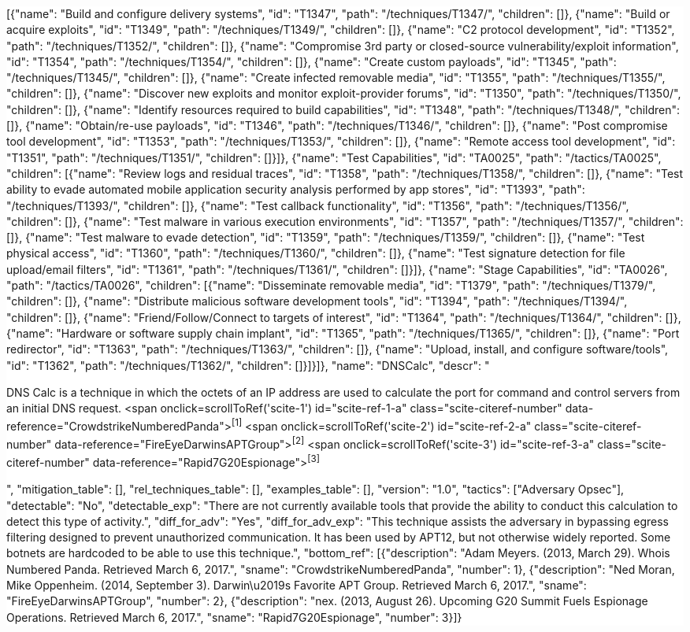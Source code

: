 [{"name": "Build and configure delivery systems", "id": "T1347", "path": "/techniques/T1347/", "children": []}, {"name": "Build or acquire exploits", "id": "T1349", "path": "/techniques/T1349/", "children": []}, {"name": "C2 protocol development", "id": "T1352", "path": "/techniques/T1352/", "children": []}, {"name": "Compromise 3rd party or closed-source vulnerability/exploit information", "id": "T1354", "path": "/techniques/T1354/", "children": []}, {"name": "Create custom payloads", "id": "T1345", "path": "/techniques/T1345/", "children": []}, {"name": "Create infected removable media", "id": "T1355", "path": "/techniques/T1355/", "children": []}, {"name": "Discover new exploits and monitor exploit-provider forums", "id": "T1350", "path": "/techniques/T1350/", "children": []}, {"name": "Identify resources required to build capabilities", "id": "T1348", "path": "/techniques/T1348/", "children": []}, {"name": "Obtain/re-use payloads", "id": "T1346", "path": "/techniques/T1346/", "children": []}, {"name": "Post compromise tool development", "id": "T1353", "path": "/techniques/T1353/", "children": []}, {"name": "Remote access tool development", "id": "T1351", "path": "/techniques/T1351/", "children": []}]}, {"name": "Test Capabilities", "id": "TA0025", "path": "/tactics/TA0025", "children": [{"name": "Review logs and residual traces", "id": "T1358", "path": "/techniques/T1358/", "children": []}, {"name": "Test ability to evade automated mobile application security analysis performed by app stores", "id": "T1393", "path": "/techniques/T1393/", "children": []}, {"name": "Test callback functionality", "id": "T1356", "path": "/techniques/T1356/", "children": []}, {"name": "Test malware in various execution environments", "id": "T1357", "path": "/techniques/T1357/", "children": []}, {"name": "Test malware to evade detection", "id": "T1359", "path": "/techniques/T1359/", "children": []}, {"name": "Test physical access", "id": "T1360", "path": "/techniques/T1360/", "children": []}, {"name": "Test signature detection for file upload/email filters", "id": "T1361", "path": "/techniques/T1361/", "children": []}]}, {"name": "Stage Capabilities", "id": "TA0026", "path": "/tactics/TA0026", "children": [{"name": "Disseminate removable media", "id": "T1379", "path": "/techniques/T1379/", "children": []}, {"name": "Distribute malicious software development tools", "id": "T1394", "path": "/techniques/T1394/", "children": []}, {"name": "Friend/Follow/Connect to targets of interest", "id": "T1364", "path": "/techniques/T1364/", "children": []}, {"name": "Hardware or software supply chain implant", "id": "T1365", "path": "/techniques/T1365/", "children": []}, {"name": "Port redirector", "id": "T1363", "path": "/techniques/T1363/", "children": []}, {"name": "Upload, install, and configure software/tools", "id": "T1362", "path": "/techniques/T1362/", "children": []}]}]}, "name": "DNSCalc", "descr": "<p>DNS Calc is a technique in which the octets of an IP address are used to calculate the port  for command and control servers from an initial DNS request. <span onclick=scrollToRef('scite-1') id=\"scite-ref-1-a\" class=\"scite-citeref-number\" data-reference=\"CrowdstrikeNumberedPanda\"><sup>[1]</sup></span> <span onclick=scrollToRef('scite-2') id=\"scite-ref-2-a\" class=\"scite-citeref-number\" data-reference=\"FireEyeDarwinsAPTGroup\"><sup>[2]</sup></span> <span onclick=scrollToRef('scite-3') id=\"scite-ref-3-a\" class=\"scite-citeref-number\" data-reference=\"Rapid7G20Espionage\"><sup>[3]</sup></span></p>", "mitigation_table": [], "rel_techniques_table": [], "examples_table": [], "version": "1.0", "tactics": ["Adversary Opsec"], "detectable": "No", "detectable_exp": "There are not currently available tools that provide the ability to conduct this calculation to detect this type of activity.", "diff_for_adv": "Yes", "diff_for_adv_exp": "This technique assists the adversary in bypassing egress filtering designed to prevent unauthorized communication.  It has been used by APT12, but not otherwise widely reported.  Some botnets are hardcoded to be able to use this technique.", "bottom_ref": [{"description": "Adam Meyers. (2013, March 29). Whois Numbered Panda. Retrieved March 6, 2017.", "sname": "CrowdstrikeNumberedPanda", "number": 1}, {"description": "Ned Moran, Mike Oppenheim. (2014, September 3). Darwin\u2019s Favorite APT Group. Retrieved March 6, 2017.", "sname": "FireEyeDarwinsAPTGroup", "number": 2}, {"description": "nex. (2013, August 26). Upcoming G20 Summit Fuels Espionage Operations. Retrieved March 6, 2017.", "sname": "Rapid7G20Espionage", "number": 3}]}